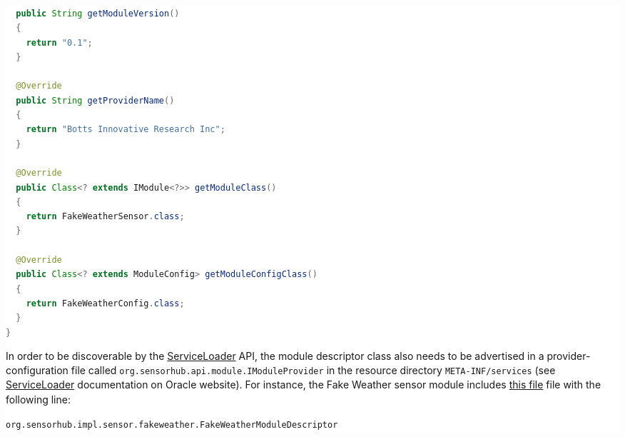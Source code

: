 ```java
  public String getModuleVersion()
  {
    return "0.1";
  }

  @Override
  public String getProviderName()
  {
    return "Botts Innovative Research Inc";
  }

  @Override
  public Class<? extends IModule<?>> getModuleClass()
  {
    return FakeWeatherSensor.class;
  }

  @Override
  public Class<? extends ModuleConfig> getModuleConfigClass()
  {
    return FakeWeatherConfig.class;
  }
}
```

In order to be discoverable by the [ServiceLoader][] API, the module descriptor class also needs to be advertised in a provider-configuration file called `org.sensorhub.api.module.IModuleProvider` in the resource directory `META-INF/services` (see [ServiceLoader][] documentation on Oracle website). For instance, the Fake Weather sensor module includes [this file](https://github.com/opensensorhub/osh-sensors/blob/master/sensorhub-driver-fakeweather/src/main/resources/META-INF/services/org.sensorhub.api.module.IModuleProvider) file with the following line:

```
org.sensorhub.impl.sensor.fakeweather.FakeWeatherModuleDescriptor
```

[SensorConfig]: https://github.com/opensensorhub/osh-core/blob/master/sensorhub-core/src/main/java/org/sensorhub/api/sensor/SensorConfig.java

[ServiceLoader]: http://docs.oracle.com/javase/7/docs/api/java/util/ServiceLoader.html


[Fake Weather]: https://github.com/opensensorhub/osh-sensors/tree/master/sensorhub-driver-fakeweather/src/main/java/org/sensorhub/impl/sensor/fakeweather
[FakeWeatherConfig]: https://github.com/opensensorhub/osh-sensors/blob/master/sensorhub-driver-fakeweather/src/main/java/org/sensorhub/impl/sensor/fakeweather/FakeWeatherConfig.java
[ISensorModule]: https://github.com/opensensorhub/osh-core/blob/master/sensorhub-core/src/main/java/org/sensorhub/api/sensor/ISensorModule.java
[AbstractSensorModule]: https://github.com/opensensorhub/osh-core/blob/master/sensorhub-core/src/main/java/org/sensorhub/impl/sensor/AbstractSensorModule.java
[FakeWeatherSensor]: https://github.com/opensensorhub/osh-sensors/blob/master/sensorhub-driver-fakeweather/src/main/java/org/sensorhub/impl/sensor/fakeweather/FakeWeatherSensor.java
[ISensorDataInterface]: https://github.com/opensensorhub/osh-core/blob/master/sensorhub-core/src/main/java/org/sensorhub/api/sensor/ISensorDataInterface.java
[SWEHelper]: https://github.com/sensiasoft/lib-swe-common/blob/master/swe-common-core/src/main/java/org/vast/swe/SWEHelper.java
[SOS-T Virtual Sensor]: https://github.com/opensensorhub/osh-core/blob/master/sensorhub-service-swe/src/main/java/org/sensorhub/impl/sensor/sost/SOSVirtualSensorOutput.java
[FakeWeatherOutput]: https://github.com/opensensorhub/osh-sensors/blob/master/sensorhub-driver-fakeweather/src/main/java/org/sensorhub/impl/sensor/fakeweather/FakeWeatherOutput.java
[AbstractSensorOutput]: https://github.com/opensensorhub/osh-core/blob/master/sensorhub-core/src/main/java/org/sensorhub/impl/sensor/AbstractSensorOutput.java
[DataBlock]: https://github.com/sensiasoft/lib-swe-common/blob/master/swe-common-core/src/main/java/net/opengis/swe/v20/DataBlock.java